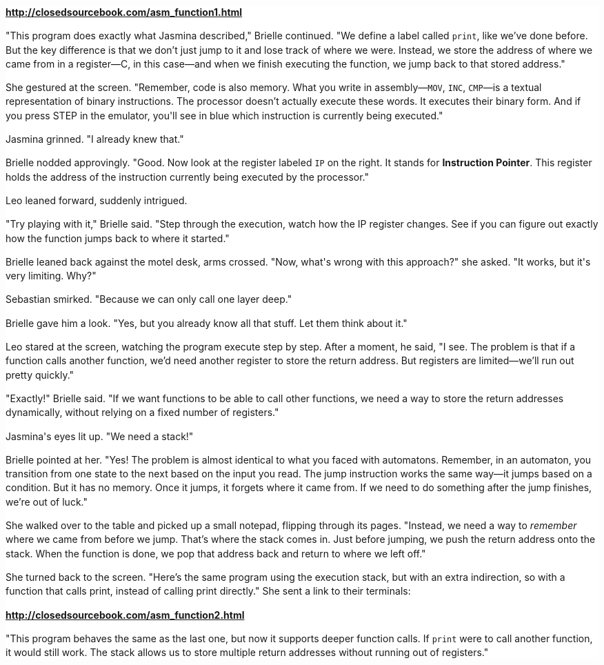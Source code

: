 **http://closedsourcebook.com/asm_function1.html**  

"This program does exactly what Jasmina described," Brielle continued. "We define a label called `print`, like we’ve done before. But the key difference is that we don’t just jump to it and lose track of where we were. Instead, we store the address of where we came from in a register—C, in this case—and when we finish executing the function, we jump back to that stored address."  

She gestured at the screen. "Remember, code is also memory. What you write in assembly—`MOV`, `INC`, `CMP`—is a textual representation of binary instructions. The processor doesn’t actually execute these words. It executes their binary form. And if you press STEP in the emulator, you'll see in blue which instruction is currently being executed."  

Jasmina grinned. "I already knew that."  

Brielle nodded approvingly. "Good. Now look at the register labeled `IP` on the right. It stands for **Instruction Pointer**. This register holds the address of the instruction currently being executed by the processor."  

Leo leaned forward, suddenly intrigued.  

"Try playing with it," Brielle said. "Step through the execution, watch how the IP register changes. See if you can figure out exactly how the function jumps back to where it started."  


Brielle leaned back against the motel desk, arms crossed. "Now, what's wrong with this approach?" she asked. "It works, but it's very limiting. Why?"  

Sebastian smirked. "Because we can only call one layer deep."  

Brielle gave him a look. "Yes, but you already know all that stuff. Let them think about it."  

Leo stared at the screen, watching the program execute step by step. After a moment, he said, "I see. The problem is that if a function calls another function, we’d need another register to store the return address. But registers are limited—we’ll run out pretty quickly."  

"Exactly!" Brielle said. "If we want functions to be able to call other functions, we need a way to store the return addresses dynamically, without relying on a fixed number of registers."  

Jasmina's eyes lit up. "We need a stack!"  

Brielle pointed at her. "Yes! The problem is almost identical to what you faced with automatons. Remember, in an automaton, you transition from one state to the next based on the input you read. The jump instruction works the same way—it jumps based on a condition. But it has no memory. Once it jumps, it forgets where it came from. If we need to do something after the jump finishes, we’re out of luck."  

She walked over to the table and picked up a small notepad, flipping through its pages. "Instead, we need a way to *remember* where we came from before we jump. That’s where the stack comes in. Just before jumping, we push the return address onto the stack. When the function is done, we pop that address back and return to where we left off."  

She turned back to the screen. "Here’s the same program using the execution stack, but with an extra indirection, so with a function that calls print, instead of calling print directly." She sent a link to their terminals:  

**http://closedsourcebook.com/asm_function2.html**  

"This program behaves the same as the last one, but now it supports deeper function calls. If `print` were to call another function, it would still work. The stack allows us to store multiple return addresses without running out of registers."  
